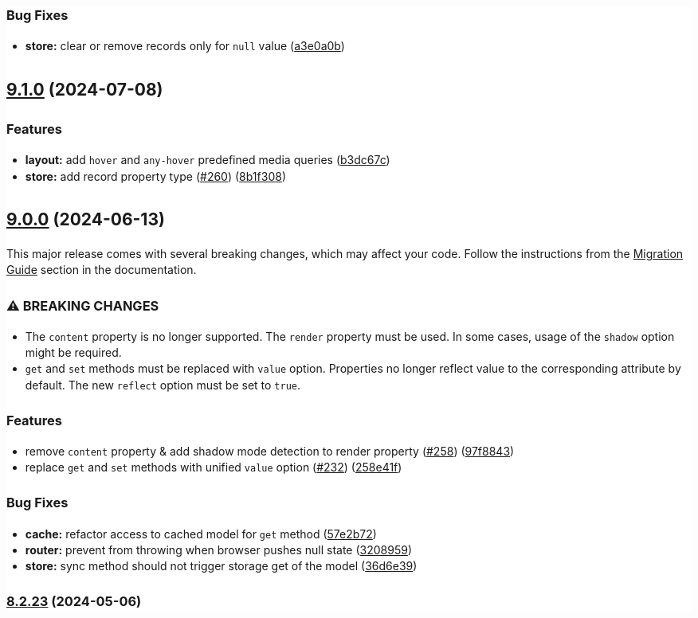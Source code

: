 
### Bug Fixes

* **store:** clear or remove records only for `null` value ([a3e0a0b](https://github.com/hybridsjs/hybrids/commit/a3e0a0b7a9c286170fc89d3052d95826205b5288))

## [9.1.0](https://github.com/hybridsjs/hybrids/compare/v9.0.0...v9.1.0) (2024-07-08)


### Features

* **layout:** add `hover` and `any-hover` predefined media queries ([b3dc67c](https://github.com/hybridsjs/hybrids/commit/b3dc67cb38271bc4353ee3ca6fe9f1f4eef33fda))
* **store:** add record property type ([#260](https://github.com/hybridsjs/hybrids/issues/260)) ([8b1f308](https://github.com/hybridsjs/hybrids/commit/8b1f3080373f4f1444572a5c145b06da48624829))

## [9.0.0](https://github.com/hybridsjs/hybrids/compare/v8.2.23...v9.0.0) (2024-06-13)

This major release comes with several breaking changes, which may affect your code. Follow the instructions from the [Migration Guide](/migration.md) section in the documentation.

### ⚠ BREAKING CHANGES

* The `content` property is no longer supported. The `render` property must be used. In some cases, usage of the `shadow` option might be required.
* `get` and `set` methods must be replaced with `value` option. Properties no longer
reflect value to the corresponding attribute by default. The new `reflect` option must be set to `true`.

### Features

* remove `content` property & add shadow mode detection to render property ([#258](https://github.com/hybridsjs/hybrids/issues/258)) ([97f8843](https://github.com/hybridsjs/hybrids/commit/97f88439189e4d86c727d532b60fe92a2b0b9e9e))
* replace `get` and `set` methods with unified `value` option ([#232](https://github.com/hybridsjs/hybrids/issues/232)) ([258e41f](https://github.com/hybridsjs/hybrids/commit/258e41f6527672772dd9fbb6324da25cfc8e9f85))


### Bug Fixes

* **cache:** refactor access to cached model for `get` method ([57e2b72](https://github.com/hybridsjs/hybrids/commit/57e2b72d63891454641a5cb0fdf9ee4aed8a5b77))
* **router:** prevent from throwing when browser pushes null state ([3208959](https://github.com/hybridsjs/hybrids/commit/3208959e0911ba702e67f109deb19c20effbb3aa))
* **store:** sync method should not trigger storage get of the model ([36d6e39](https://github.com/hybridsjs/hybrids/commit/36d6e398dd315d676f896e8751f7c09a21b5b222))

### [8.2.23](https://github.com/hybridsjs/hybrids/compare/v8.2.22...v8.2.23) (2024-05-06)
